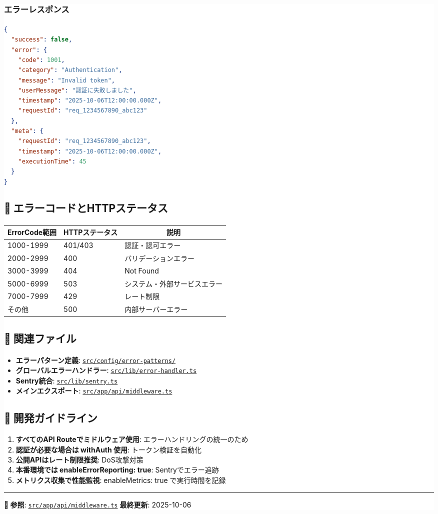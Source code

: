 ### エラーレスポンス

```json
{
  "success": false,
  "error": {
    "code": 1001,
    "category": "Authentication",
    "message": "Invalid token",
    "userMessage": "認証に失敗しました",
    "timestamp": "2025-10-06T12:00:00.000Z",
    "requestId": "req_1234567890_abc123"
  },
  "meta": {
    "requestId": "req_1234567890_abc123",
    "timestamp": "2025-10-06T12:00:00.000Z",
    "executionTime": 45
  }
}
```

## 🚨 エラーコードとHTTPステータス

| ErrorCode範囲 | HTTPステータス | 説明                         |
| ------------- | -------------- | ---------------------------- |
| 1000-1999     | 401/403        | 認証・認可エラー             |
| 2000-2999     | 400            | バリデーションエラー         |
| 3000-3999     | 404            | Not Found                    |
| 5000-6999     | 503            | システム・外部サービスエラー |
| 7000-7999     | 429            | レート制限                   |
| その他        | 500            | 内部サーバーエラー           |

## 🔗 関連ファイル

- **エラーパターン定義**: [`src/config/error-patterns/`](../../../config/error-patterns/)
- **グローバルエラーハンドラー**: [`src/lib/error-handler.ts`](../../../lib/error-handler.ts)
- **Sentry統合**: [`src/lib/sentry.ts`](../../../lib/sentry.ts)
- **メインエクスポート**: [`src/app/api/middleware.ts`](../middleware.ts)

## 📝 開発ガイドライン

1. **すべてのAPI Routeでミドルウェア使用**: エラーハンドリングの統一のため
2. **認証が必要な場合は withAuth 使用**: トークン検証を自動化
3. **公開APIはレート制限推奨**: DoS攻撃対策
4. **本番環境では enableErrorReporting: true**: Sentryでエラー追跡
5. **メトリクス収集で性能監視**: enableMetrics: true で実行時間を記録

---

**📖 参照**: [`src/app/api/middleware.ts`](../middleware.ts)
**最終更新**: 2025-10-06
